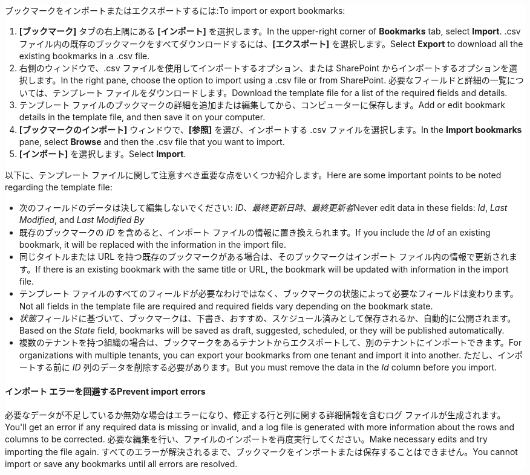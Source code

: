 <span data-ttu-id="5f85e-214">ブックマークをインポートまたはエクスポートするには:</span><span class="sxs-lookup"><span data-stu-id="5f85e-214">To import or export bookmarks:</span></span>
1. <span data-ttu-id="5f85e-215">**[ブックマーク]** タブの右上隅にある **[インポート]** を選択します。</span><span class="sxs-lookup"><span data-stu-id="5f85e-215">In the upper-right corner of **Bookmarks** tab, select **Import**.</span></span> <span data-ttu-id="5f85e-216">.csv ファイル内の既存のブックマークをすべてダウンロードするには、**[エクスポート]** を選択します。</span><span class="sxs-lookup"><span data-stu-id="5f85e-216">Select **Export** to download all the existing bookmarks in a .csv file.</span></span>
1. <span data-ttu-id="5f85e-217">右側のウィンドウで、.csv ファイルを使用してインポートするオプション、または SharePoint からインポートするオプションを選択します。</span><span class="sxs-lookup"><span data-stu-id="5f85e-217">In the right pane, choose the option to import using a .csv file or from SharePoint.</span></span>
<span data-ttu-id="5f85e-218">必要なフィールドと詳細の一覧については、テンプレート ファイルをダウンロードします。</span><span class="sxs-lookup"><span data-stu-id="5f85e-218">Download the template file for a list of the required fields and details.</span></span> 
1. <span data-ttu-id="5f85e-219">テンプレート ファイルのブックマークの詳細を追加または編集してから、コンピューターに保存します。</span><span class="sxs-lookup"><span data-stu-id="5f85e-219">Add or edit bookmark details in the template file, and then save it on your computer.</span></span> 
1. <span data-ttu-id="5f85e-220">**[ブックマークのインポート]** ウィンドウで、**[参照]** を選び、インポートする .csv ファイルを選択します。</span><span class="sxs-lookup"><span data-stu-id="5f85e-220">In the **Import bookmarks** pane, select **Browse** and then the .csv file that you want to import.</span></span>
1. <span data-ttu-id="5f85e-221">**[インポート]** を選択します。</span><span class="sxs-lookup"><span data-stu-id="5f85e-221">Select **Import**.</span></span>

<span data-ttu-id="5f85e-222">以下に、テンプレート ファイルに関して注意すべき重要な点をいくつか紹介します。</span><span class="sxs-lookup"><span data-stu-id="5f85e-222">Here are some important points to be noted regarding the template file:</span></span>
- <span data-ttu-id="5f85e-223">次のフィールドのデータは決して編集しないでください: *ID*、*最終更新日時*、*最終更新者*</span><span class="sxs-lookup"><span data-stu-id="5f85e-223">Never edit data in these fields: *Id*, *Last Modified*, and *Last Modified By*</span></span>
- <span data-ttu-id="5f85e-224">既存のブックマークの *ID* を含めると、インポート ファイルの情報に置き換えられます。</span><span class="sxs-lookup"><span data-stu-id="5f85e-224">If you include the *Id* of an existing bookmark, it will be replaced with the information in the import file.</span></span>
- <span data-ttu-id="5f85e-225">同じタイトルまたは URL を持つ既存のブックマークがある場合は、そのブックマークはインポート ファイル内の情報で更新されます。</span><span class="sxs-lookup"><span data-stu-id="5f85e-225">If there is an existing bookmark with the same title or URL, the bookmark will be updated with information in the import file.</span></span>
- <span data-ttu-id="5f85e-226">テンプレート ファイルのすべてのフィールドが必要なわけではなく、ブックマークの状態によって必要なフィールドは変わります。</span><span class="sxs-lookup"><span data-stu-id="5f85e-226">Not all fields in the template file are required and required fields vary depending on the bookmark state.</span></span>
- <span data-ttu-id="5f85e-227">*状態*フィールドに基づいて、ブックマークは、下書き、おすすめ、スケジュール済みとして保存されるか、自動的に公開されます。</span><span class="sxs-lookup"><span data-stu-id="5f85e-227">Based on the *State* field, bookmarks will be saved as draft, suggested, scheduled, or they will be published automatically.</span></span>
- <span data-ttu-id="5f85e-228">複数のテナントを持つ組織の場合は、ブックマークをあるテナントからエクスポートして、別のテナントにインポートできます。</span><span class="sxs-lookup"><span data-stu-id="5f85e-228">For organizations with multiple tenants, you can export your bookmarks from one tenant and import it into another.</span></span> <span data-ttu-id="5f85e-229">ただし、インポートする前に *ID* 列のデータを削除する必要があります。</span><span class="sxs-lookup"><span data-stu-id="5f85e-229">But you must remove the data in the *Id* column before you import.</span></span>

#### <a name="prevent-import-errors"></a><span data-ttu-id="5f85e-230">インポート エラーを回避する</span><span class="sxs-lookup"><span data-stu-id="5f85e-230">Prevent import errors</span></span>
<span data-ttu-id="5f85e-231">必要なデータが不足しているか無効な場合はエラーになり、修正する行と列に関する詳細情報を含むログ ファイルが生成されます。</span><span class="sxs-lookup"><span data-stu-id="5f85e-231">You'll get an error if any required data is missing or invalid, and a log file is generated with more information about the rows and columns to be corrected.</span></span> <span data-ttu-id="5f85e-232">必要な編集を行い、ファイルのインポートを再度実行してください。</span><span class="sxs-lookup"><span data-stu-id="5f85e-232">Make necessary edits and try importing the file again.</span></span> <span data-ttu-id="5f85e-233">すべてのエラーが解決されるまで、ブックマークをインポートまたは保存することはできません。</span><span class="sxs-lookup"><span data-stu-id="5f85e-233">You cannot import or save any bookmarks until all errors are resolved.</span></span>
